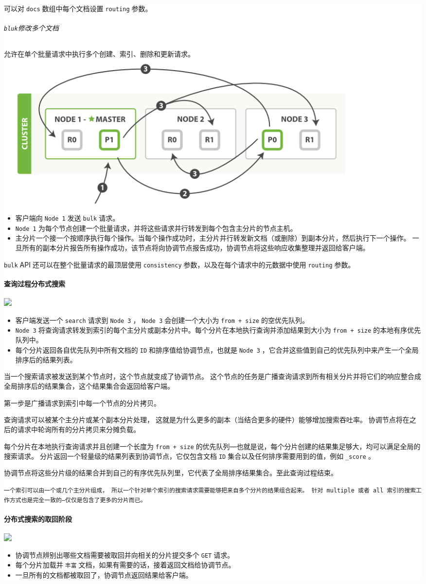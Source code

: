 可以对 `docs` 数组中每个文档设置 `routing` 参数。

###### `bluk`修改多个文档
允许在单个批量请求中执行多个创建、索引、删除和更新请求。
![](./img/flowbluk.png)
- 客户端向 `Node 1` 发送 `bulk` 请求。
- `Node 1` 为每个节点创建一个批量请求，并将这些请求并行转发到每个包含主分片的节点主机。
- 主分片一个接一个按顺序执行每个操作。当每个操作成功时，主分片并行转发新文档（或删除）到副本分片，然后执行下一个操作。 一旦所有的副本分片报告所有操作成功，该节点将向协调节点报告成功，协调节点将这些响应收集整理并返回给客户端。

`bulk` API 还可以在整个批量请求的最顶层使用 `consistency` 参数，以及在每个请求中的元数据中使用 `routing` 参数。

#### 查询过程分布式搜索
![](./imgs/search.png)
- 客户端发送一个 `search` 请求到 `Node 3` ， `Node 3` 会创建一个大小为 `from + size` 的空优先队列。
- `Node 3` 将查询请求转发到索引的每个主分片或副本分片中。每个分片在本地执行查询并添加结果到大小为 `from + size` 的本地有序优先队列中。
- 每个分片返回各自优先队列中所有文档的 `ID` 和排序值给协调节点，也就是 `Node 3` ，它合并这些值到自己的优先队列中来产生一个全局排序后的结果列表。

当一个搜索请求被发送到某个节点时，这个节点就变成了协调节点。 这个节点的任务是广播查询请求到所有相关分片并将它们的响应整合成全局排序后的结果集合，这个结果集合会返回给客户端。

第一步是广播请求到索引中每一个节点的分片拷贝。

 查询请求可以被某个主分片或某个副本分片处理， 这就是为什么更多的副本（当结合更多的硬件）能够增加搜索吞吐率。 协调节点将在之后的请求中轮询所有的分片拷贝来分摊负载。

 每个分片在本地执行查询请求并且创建一个长度为 `from + size` 的优先队列—也就是说，每个分片创建的结果集足够大，均可以满足全局的搜索请求。 分片返回一个轻量级的结果列表到协调节点，它仅包含文档 `ID` 集合以及任何排序需要用到的值，例如 `_score` 。

 协调节点将这些分片级的结果合并到自己的有序优先队列里，它代表了全局排序结果集合。至此查询过程结束。

 ```
一个索引可以由一个或几个主分片组成， 所以一个针对单个索引的搜索请求需要能够把来自多个分片的结果组合起来。 针对 multiple 或者 all 索引的搜索工作方式也是完全一致的—​仅仅是包含了更多的分片而已。
 ```

 #### 分布式搜索的取回阶段
 ![](./imgs/searchReturn.png)

- 协调节点辨别出哪些文档需要被取回并向相关的分片提交多个 `GET` 请求。
- 每个分片加载并 `丰富` 文档，如果有需要的话，接着返回文档给协调节点。
- 一旦所有的文档都被取回了，协调节点返回结果给客户端。
